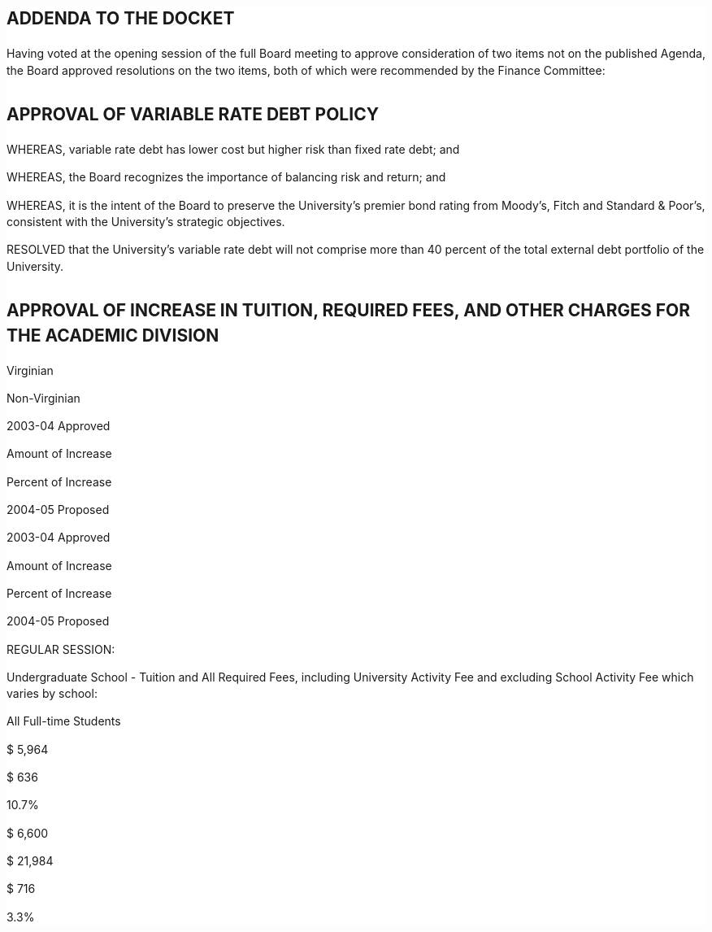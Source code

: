 ADDENDA TO THE DOCKET
---------------------

Having voted at the opening session of the full Board meeting to approve consideration of two items not on the published Agenda, the Board approved resolutions on the two items, both of which were recommended by the Finance Committee:

APPROVAL OF VARIABLE RATE DEBT POLICY
-------------------------------------

WHEREAS, variable rate debt has lower cost but higher risk than fixed rate debt; and

WHEREAS, the Board recognizes the importance of balancing risk and return; and

WHEREAS, it is the intent of the Board to preserve the University’s premier bond rating from Moody’s, Fitch and Standard & Poor’s, consistent with the University’s strategic objectives.

RESOLVED that the University’s variable rate debt will not comprise more than 40 percent of the total external debt portfolio of the University.

APPROVAL OF INCREASE IN TUITION, REQUIRED FEES, AND OTHER CHARGES FOR THE ACADEMIC DIVISION
-------------------------------------------------------------------------------------------

Virginian

Non-Virginian

2003-04 Approved

Amount of Increase

Percent of Increase

2004-05 Proposed

2003-04 Approved

Amount of Increase

Percent of Increase

2004-05 Proposed

REGULAR SESSION:

Undergraduate School - Tuition and All Required Fees, including University Activity Fee and excluding School Activity Fee which varies by school:

All Full-time Students

$ 5,964

$ 636

10.7%

$ 6,600

$ 21,984

$ 716

3.3%
